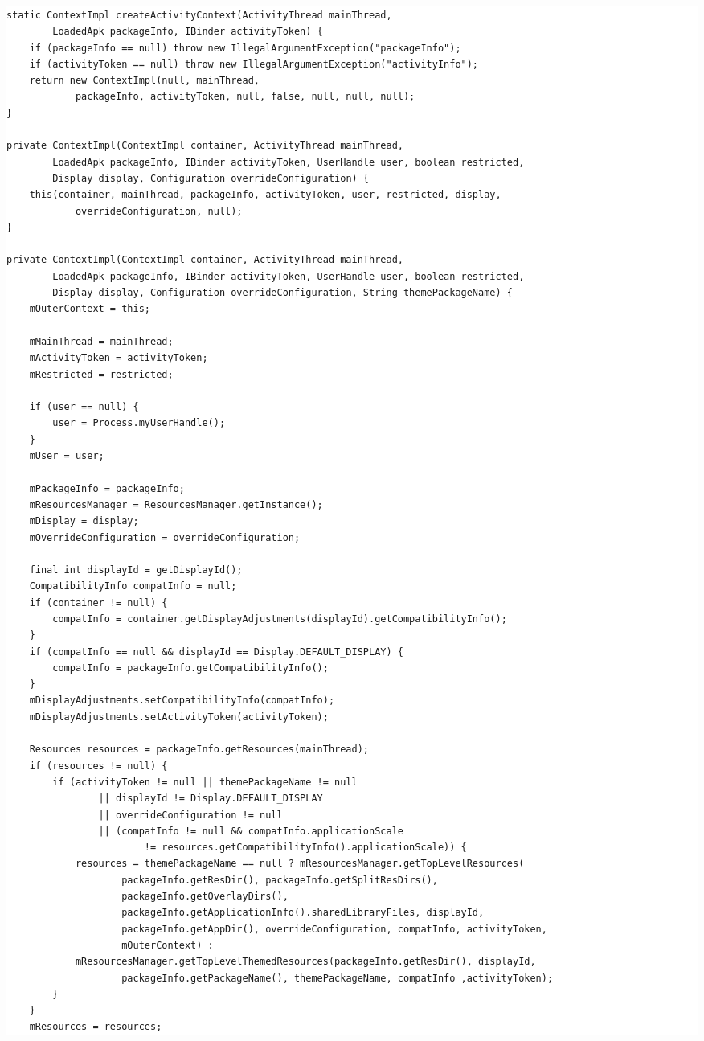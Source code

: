     static ContextImpl createActivityContext(ActivityThread mainThread,
            LoadedApk packageInfo, IBinder activityToken) {
        if (packageInfo == null) throw new IllegalArgumentException("packageInfo");
        if (activityToken == null) throw new IllegalArgumentException("activityInfo");
        return new ContextImpl(null, mainThread,
                packageInfo, activityToken, null, false, null, null, null);
    }

    private ContextImpl(ContextImpl container, ActivityThread mainThread,
            LoadedApk packageInfo, IBinder activityToken, UserHandle user, boolean restricted,
            Display display, Configuration overrideConfiguration) {
        this(container, mainThread, packageInfo, activityToken, user, restricted, display,
                overrideConfiguration, null);
    }

    private ContextImpl(ContextImpl container, ActivityThread mainThread,
            LoadedApk packageInfo, IBinder activityToken, UserHandle user, boolean restricted,
            Display display, Configuration overrideConfiguration, String themePackageName) {
        mOuterContext = this;

        mMainThread = mainThread;
        mActivityToken = activityToken;
        mRestricted = restricted;

        if (user == null) {
            user = Process.myUserHandle();
        }
        mUser = user;

        mPackageInfo = packageInfo;
        mResourcesManager = ResourcesManager.getInstance();
        mDisplay = display;
        mOverrideConfiguration = overrideConfiguration;

        final int displayId = getDisplayId();
        CompatibilityInfo compatInfo = null;
        if (container != null) {
            compatInfo = container.getDisplayAdjustments(displayId).getCompatibilityInfo();
        }
        if (compatInfo == null && displayId == Display.DEFAULT_DISPLAY) {
            compatInfo = packageInfo.getCompatibilityInfo();
        }
        mDisplayAdjustments.setCompatibilityInfo(compatInfo);
        mDisplayAdjustments.setActivityToken(activityToken);

        Resources resources = packageInfo.getResources(mainThread);
        if (resources != null) {
            if (activityToken != null || themePackageName != null
                    || displayId != Display.DEFAULT_DISPLAY
                    || overrideConfiguration != null
                    || (compatInfo != null && compatInfo.applicationScale
                            != resources.getCompatibilityInfo().applicationScale)) {
                resources = themePackageName == null ? mResourcesManager.getTopLevelResources(
                        packageInfo.getResDir(), packageInfo.getSplitResDirs(),
                        packageInfo.getOverlayDirs(),
                        packageInfo.getApplicationInfo().sharedLibraryFiles, displayId,
                        packageInfo.getAppDir(), overrideConfiguration, compatInfo, activityToken,
                        mOuterContext) :
                mResourcesManager.getTopLevelThemedResources(packageInfo.getResDir(), displayId,
                        packageInfo.getPackageName(), themePackageName, compatInfo ,activityToken);
            }
        }
        mResources = resources;

